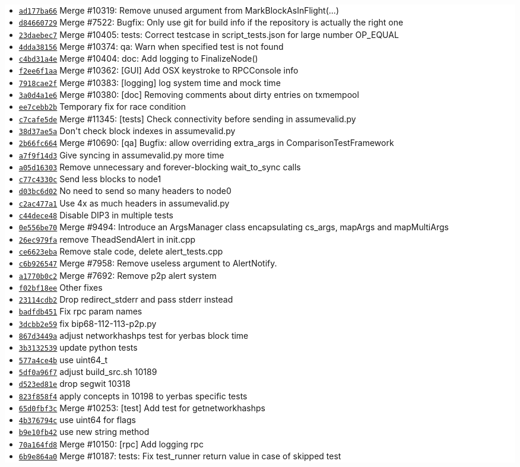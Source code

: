 - [`ad177ba66`](https://github.com/yerbas/yerbas/commit/ad177ba66) Merge #10319: Remove unused argument from MarkBlockAsInFlight(...)
- [`d84660729`](https://github.com/yerbas/yerbas/commit/d84660729) Merge #7522: Bugfix: Only use git for build info if the repository is actually the right one
- [`23daebec7`](https://github.com/yerbas/yerbas/commit/23daebec7) Merge #10405: tests: Correct testcase in script_tests.json for large number OP_EQUAL
- [`4dda38156`](https://github.com/yerbas/yerbas/commit/4dda38156) Merge #10374: qa: Warn when specified test is not found
- [`c4bd31a4e`](https://github.com/yerbas/yerbas/commit/c4bd31a4e) Merge #10404: doc: Add logging to FinalizeNode()
- [`f2ee6f1aa`](https://github.com/yerbas/yerbas/commit/f2ee6f1aa) Merge #10362: [GUI] Add OSX keystroke to RPCConsole info
- [`7918cae2f`](https://github.com/yerbas/yerbas/commit/7918cae2f) Merge #10383: [logging] log system time and mock time
- [`3a0d4a1e6`](https://github.com/yerbas/yerbas/commit/3a0d4a1e6) Merge #10380: [doc] Removing comments about dirty entries on txmempool
- [`ee7cebb2b`](https://github.com/yerbas/yerbas/commit/ee7cebb2b) Temporary fix for race condition
- [`c7cafe5de`](https://github.com/yerbas/yerbas/commit/c7cafe5de) Merge #11345: [tests] Check connectivity before sending in assumevalid.py
- [`38d37ae5a`](https://github.com/yerbas/yerbas/commit/38d37ae5a) Don't check block indexes in assumevalid.py
- [`2b66fc664`](https://github.com/yerbas/yerbas/commit/2b66fc664) Merge #10690: [qa] Bugfix: allow overriding extra_args in ComparisonTestFramework
- [`a7f9f14d3`](https://github.com/yerbas/yerbas/commit/a7f9f14d3) Give syncing in assumevalid.py more time
- [`a05d16303`](https://github.com/yerbas/yerbas/commit/a05d16303) Remove unnecessary and forever-blocking wait_to_sync calls
- [`c77c4330c`](https://github.com/yerbas/yerbas/commit/c77c4330c) Send less blocks to node1
- [`d03bc6d02`](https://github.com/yerbas/yerbas/commit/d03bc6d02) No need to send so many headers to node0
- [`c2ac477a1`](https://github.com/yerbas/yerbas/commit/c2ac477a1) Use 4x as much headers in assumevalid.py
- [`c44dece48`](https://github.com/yerbas/yerbas/commit/c44dece48) Disable DIP3 in multiple tests
- [`0e556be70`](https://github.com/yerbas/yerbas/commit/0e556be70) Merge #9494: Introduce an ArgsManager class encapsulating cs_args, mapArgs  and mapMultiArgs
- [`26ec979fa`](https://github.com/yerbas/yerbas/commit/26ec979fa) remove TheadSendAlert in init.cpp
- [`ce6623eba`](https://github.com/yerbas/yerbas/commit/ce6623eba) Remove stale code, delete alert_tests.cpp
- [`c6b926547`](https://github.com/yerbas/yerbas/commit/c6b926547) Merge #7958: Remove useless argument to AlertNotify.
- [`a1770b0c2`](https://github.com/yerbas/yerbas/commit/a1770b0c2) Merge #7692: Remove p2p alert system
- [`f02bf18ee`](https://github.com/yerbas/yerbas/commit/f02bf18ee) Other fixes
- [`23114cdb2`](https://github.com/yerbas/yerbas/commit/23114cdb2) Drop redirect_stderr and pass stderr instead
- [`badfdb451`](https://github.com/yerbas/yerbas/commit/badfdb451) Fix rpc param names
- [`3dcbb2e59`](https://github.com/yerbas/yerbas/commit/3dcbb2e59) fix bip68-112-113-p2p.py
- [`867d3449a`](https://github.com/yerbas/yerbas/commit/867d3449a) adjust networkhashps test for yerbas block time
- [`3b3132539`](https://github.com/yerbas/yerbas/commit/3b3132539) update python tests
- [`577a4ce4b`](https://github.com/yerbas/yerbas/commit/577a4ce4b) use uint64_t
- [`5df0a96f7`](https://github.com/yerbas/yerbas/commit/5df0a96f7) adjust build_src.sh 10189
- [`d523ed81e`](https://github.com/yerbas/yerbas/commit/d523ed81e) drop segwit 10318
- [`823f858f4`](https://github.com/yerbas/yerbas/commit/823f858f4) apply concepts in 10198 to yerbas specific tests
- [`65d0fbf3c`](https://github.com/yerbas/yerbas/commit/65d0fbf3c) Merge #10253: [test] Add test for getnetworkhashps
- [`4b376794c`](https://github.com/yerbas/yerbas/commit/4b376794c) use uint64 for flags
- [`b9e10fb42`](https://github.com/yerbas/yerbas/commit/b9e10fb42) use new string method
- [`70a164fd8`](https://github.com/yerbas/yerbas/commit/70a164fd8) Merge #10150: [rpc] Add logging rpc
- [`6b9e864a0`](https://github.com/yerbas/yerbas/commit/6b9e864a0) Merge #10187: tests: Fix test_runner return value in case of skipped test